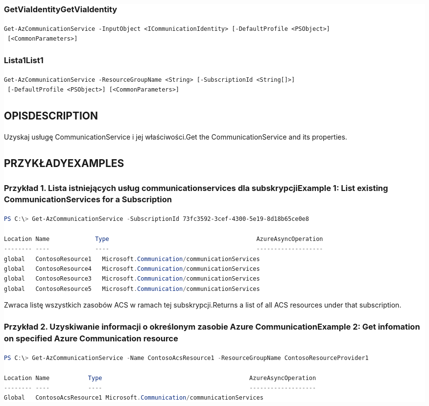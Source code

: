 ### <span data-ttu-id="2fced-107">GetViaIdentity</span><span class="sxs-lookup"><span data-stu-id="2fced-107">GetViaIdentity</span></span>
```
Get-AzCommunicationService -InputObject <ICommunicationIdentity> [-DefaultProfile <PSObject>]
 [<CommonParameters>]
```

### <span data-ttu-id="2fced-108">Lista1</span><span class="sxs-lookup"><span data-stu-id="2fced-108">List1</span></span>
```
Get-AzCommunicationService -ResourceGroupName <String> [-SubscriptionId <String[]>]
 [-DefaultProfile <PSObject>] [<CommonParameters>]
```

## <span data-ttu-id="2fced-109">OPIS</span><span class="sxs-lookup"><span data-stu-id="2fced-109">DESCRIPTION</span></span>
<span data-ttu-id="2fced-110">Uzyskaj usługę CommunicationService i jej właściwości.</span><span class="sxs-lookup"><span data-stu-id="2fced-110">Get the CommunicationService and its properties.</span></span>

## <span data-ttu-id="2fced-111">PRZYKŁADY</span><span class="sxs-lookup"><span data-stu-id="2fced-111">EXAMPLES</span></span>

### <span data-ttu-id="2fced-112">Przykład 1. Lista istniejących usług communicationservices dla subskrypcji</span><span class="sxs-lookup"><span data-stu-id="2fced-112">Example 1: List existing CommunicationServices for a Subscription</span></span>
```powershell
PS C:\> Get-AzCommunicationService -SubscriptionId 73fc3592-3cef-4300-5e19-8d18b65ce0e8

Location Name             Type                                          AzureAsyncOperation
-------- ----             ----                                          -------------------
global   ContosoResource1   Microsoft.Communication/communicationServices
global   ContosoResource4   Microsoft.Communication/communicationServices
global   ContosoResource3   Microsoft.Communication/communicationServices
global   ContosoResource5   Microsoft.Communication/communicationServices
```

<span data-ttu-id="2fced-113">Zwraca listę wszystkich zasobów ACS w ramach tej subskrypcji.</span><span class="sxs-lookup"><span data-stu-id="2fced-113">Returns a list of all ACS resources under that subscription.</span></span>

### <span data-ttu-id="2fced-114">Przykład 2. Uzyskiwanie informacji o określonym zasobie Azure Communication</span><span class="sxs-lookup"><span data-stu-id="2fced-114">Example 2: Get infomation on specified Azure Communication resource</span></span>
```powershell
PS C:\> Get-AzCommunicationService -Name ContosoAcsResource1 -ResourceGroupName ContosoResourceProvider1

Location Name           Type                                          AzureAsyncOperation
-------- ----           ----                                          -------------------
Global   ContosoAcsResource1 Microsoft.Communication/communicationServices
```
